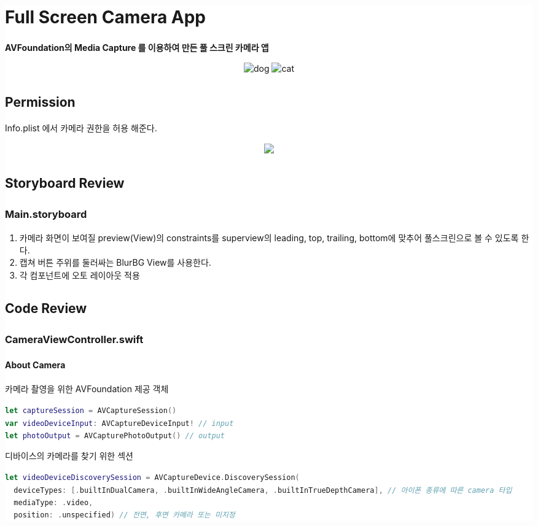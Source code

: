 # Full Screen Camera App

**AVFoundation의 Media Capture 를 이용하여 만든 풀 스크린 카메라 앱** 

<p align="center"> 
  <img width="250" alt="dog" src="https://user-images.githubusercontent.com/22047374/128517509-c5160da9-7c5a-4e3c-b861-ccc2be7bb0db.png">
	<img width="250" alt="cat" src="https://user-images.githubusercontent.com/22047374/128517530-14b65f7c-9112-4ef5-bfe4-ae3db239ef1e.png">
</p> 

## Permission

Info.plist 에서 카메라 권한을 허용 해준다.

<p align="center"> 
  <img width="800" src="https://user-images.githubusercontent.com/22047374/130407037-e35df694-3a33-48c8-ae08-d367a6ff3c4f.png">
</p> 



## Storyboard Review

### Main.storyboard

1. 카메라 화면이 보여질 preview(View)의 constraints를 superview의 leading, top, trailing, bottom에 맞추어 풀스크린으로 볼 수 있도록 한다. 
2. 캡쳐 버튼 주위를 둘러싸는 BlurBG View를 사용한다.
3. 각 컴포넌트에 오토 레이아웃 적용



## Code Review

### CameraViewController.swift

#### About Camera

카메라 촬영을 위한 AVFoundation 제공 객체

```swift
let captureSession = AVCaptureSession()
var videoDeviceInput: AVCaptureDeviceInput! // input
let photoOutput = AVCapturePhotoOutput() // output
```

디바이스의 카메라를 찾기 위한 섹션

```swift
let videoDeviceDiscoverySession = AVCaptureDevice.DiscoverySession(
  deviceTypes: [.builtInDualCamera, .builtInWideAngleCamera, .builtInTrueDepthCamera], // 아이폰 종류에 따른 camera 타입
  mediaType: .video,
  position: .unspecified) // 전면, 후면 카메라 또는 미지정
```
